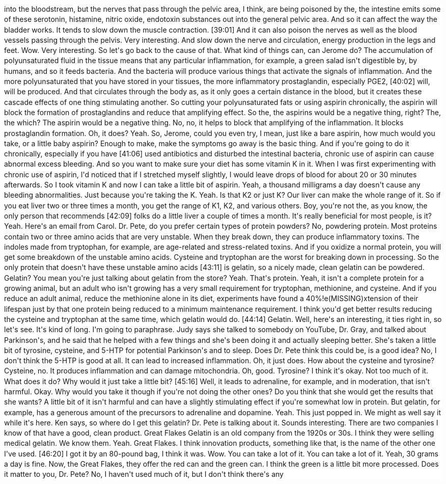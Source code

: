 into the bloodstream, but the nerves that pass through the pelvic area, I think, are being poisoned by the, the intestine emits some of these serotonin, histamine, nitric oxide, endotoxin substances out into the general pelvic area. And so it can affect the way the bladder works. It tends to slow down the muscle contraction. [39:01] And it can also poison the nerves as well as the blood vessels passing through the pelvis. Very interesting. And slow down the nerve and circulation, energy production in the legs and feet. Wow. Very interesting. So let's go back to the cause of that. What kind of things can, can Jerome do? The accumulation of polyunsaturated fluid in the tissue means that any particular inflammation, for example, a green salad isn't digestible by, by humans, and so it feeds bacteria. And the bacteria will produce various things that activate the signals of inflammation. And the more polyunsaturated that you have stored in your tissues, the more inflammatory prostaglandin, especially PGE2, [40:02] will, will be produced. And that circulates through the body as, as it only goes a certain distance in the blood, but it creates these cascade effects of one thing stimulating another. So cutting your polyunsaturated fats or using aspirin chronically, the aspirin will block the formation of prostaglandins and reduce that amplifying effect. So the, the aspirins would be a negative thing, right? The, the which? The aspirin would be a negative thing. No, no, it helps to block that amplifying of the inflammation. It blocks prostaglandin formation. Oh, it does? Yeah. So, Jerome, could you even try, I mean, just like a bare aspirin, how much would you take, or a little baby aspirin? Enough to make, make the symptoms go away is the basic thing. And if you're going to do it chronically, especially if you have [41:06] used antibiotics and disturbed the intestinal bacteria, chronic use of aspirin can cause abnormal excess bleeding. And so you want to make sure your diet has some vitamin K in it. When I was first experimenting with chronic use of aspirin, I'd noticed that if I stretched myself slightly, I would leave drops of blood for about 20 or 30 minutes afterwards. So I took vitamin K and now I can take a little bit of aspirin. Yeah, a thousand milligrams a day doesn't cause any bleeding abnormalities. Just because you're taking the K. Yeah. Is that K2 or just K? Our liver can make the whole range of it. So if you eat liver two or three times a month, you get the range of K1, K2, and various others. Boy, you're not the, as you know, the only person that recommends [42:09] folks do a little liver a couple of times a month. It's really beneficial for most people, is it? Yeah. Here's an email from Carol. Dr. Pete, do you prefer certain types of protein powders? No, powdering protein. Most proteins contain two or three amino acids that are very unstable. When they break down, they can produce inflammatory toxins. The indoles made from tryptophan, for example, are age-related and stress-related toxins. And if you oxidize a normal protein, you will get some breakdown of the unstable amino acids. Cysteine and tryptophan are the worst for breaking down in processing. So the only protein that doesn't have these unstable amino acids [43:11] is gelatin, so a nicely made, clean gelatin can be powdered. Gelatin? You mean you're just talking about gelatin from the store? Yeah. That's protein. Yeah, it isn't a complete protein for a growing animal, but an adult who isn't growing has a very small requirement for tryptophan, methionine, and cysteine. And if you reduce an adult animal, reduce the methionine alone in its diet, experiments have found a 40%!e(MISSING)xtension of their lifespan just by that one protein being reduced to a minimum maintenance requirement. I think you'd get better results reducing the cysteine and tryptophan at the same time, which gelatin would do. [44:14] Gelatin. Well, here's an interesting, it ties right in, so let's see. It's kind of long. I'm going to paraphrase. Judy says she talked to somebody on YouTube, Dr. Gray, and talked about Parkinson's, and he said that he helped with a few things and she's been doing it and actually sleeping better. She's taken a little bit of tyrosine, cysteine, and 5-HTP for potential Parkinson's and to sleep. Does Dr. Pete think this could be, is a good idea? No, I don't think the 5-HTP is good at all. It can lead to increased inflammation. Oh, it just does. How about the cysteine and tyrosine? Cysteine, no. It produces inflammation and can damage mitochondria. Oh, good. Tyrosine? I think it's okay. Not too much of it. What does it do? Why would it just take a little bit? [45:16] Well, it leads to adrenaline, for example, and in moderation, that isn't harmful. Okay. Why would you take it though if you're not doing the other ones? Do you think that she would get the results that she wants? A little bit of it isn't harmful and can have a slightly stimulating effect if you're somewhat low in protein. But gelatin, for example, has a generous amount of the precursors to adrenaline and dopamine. Yeah. This just popped in. We might as well say it while it's here. Ken says, so where do I get this gelatin? Dr. Pete is talking about it. Sounds interesting. There are two companies I know of that have a good, clean product. Great Flakes Gelatin is an old company from the 1920s or 30s. I think they were selling medical gelatin. We know them. Yeah. Great Flakes. I think innovation products, something like that, is the name of the other one I've used. [46:20] I got it by an 80-pound bag, I think it was. Wow. You can take a lot of it. You can take a lot of it. Yeah, 30 grams a day is fine. Now, the Great Flakes, they offer the red can and the green can. I think the green is a little bit more processed. Does it matter to you, Dr. Pete? No, I haven't used much of it, but I don't think there's any